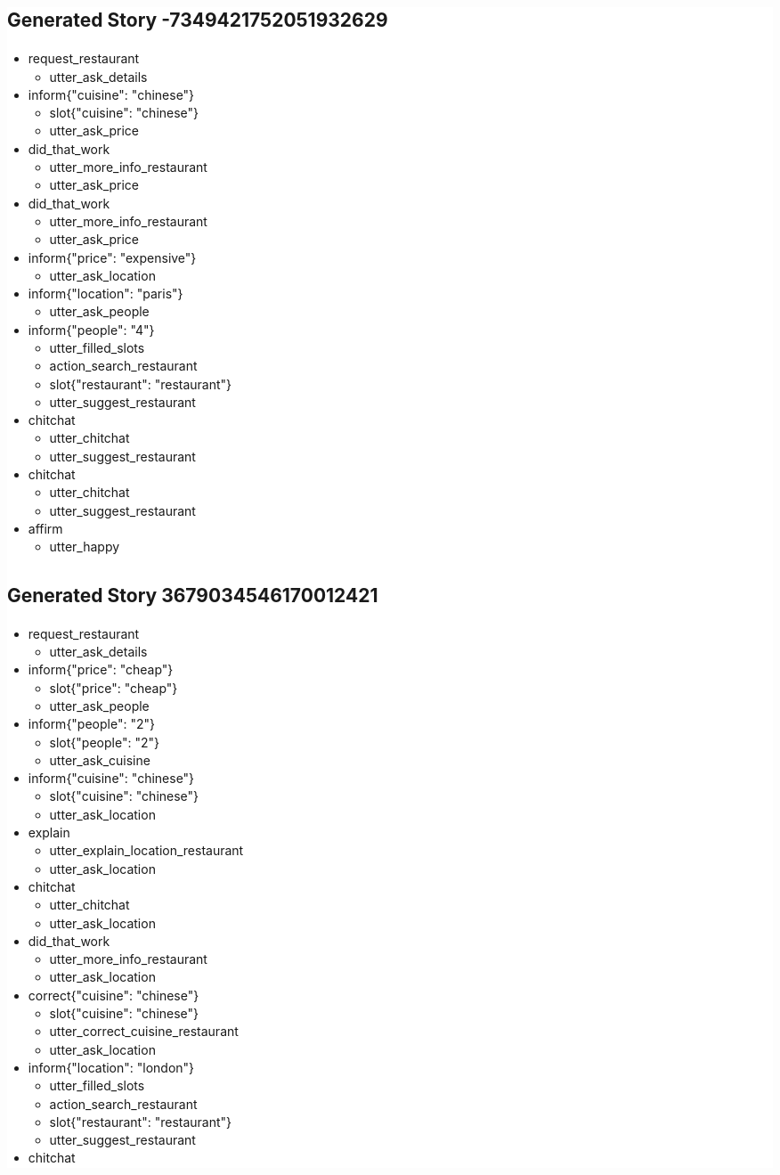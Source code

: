 
## Generated Story -7349421752051932629
* request_restaurant
    - utter_ask_details
* inform{"cuisine": "chinese"}
    - slot{"cuisine": "chinese"}
    - utter_ask_price
* did_that_work
    - utter_more_info_restaurant
    - utter_ask_price
* did_that_work
    - utter_more_info_restaurant
    - utter_ask_price
* inform{"price": "expensive"}
    - utter_ask_location
* inform{"location": "paris"}
    - utter_ask_people
* inform{"people": "4"}
    - utter_filled_slots
    - action_search_restaurant
    - slot{"restaurant": "restaurant"}
    - utter_suggest_restaurant
* chitchat
    - utter_chitchat
    - utter_suggest_restaurant
* chitchat
    - utter_chitchat
    - utter_suggest_restaurant
* affirm
    - utter_happy


## Generated Story 3679034546170012421
* request_restaurant
    - utter_ask_details
* inform{"price": "cheap"}
    - slot{"price": "cheap"}
    - utter_ask_people
* inform{"people": "2"}
    - slot{"people": "2"}
    - utter_ask_cuisine
* inform{"cuisine": "chinese"}
    - slot{"cuisine": "chinese"}
    - utter_ask_location
* explain
    - utter_explain_location_restaurant
    - utter_ask_location
* chitchat
    - utter_chitchat
    - utter_ask_location
* did_that_work
    - utter_more_info_restaurant
    - utter_ask_location
* correct{"cuisine": "chinese"}
    - slot{"cuisine": "chinese"}
    - utter_correct_cuisine_restaurant
    - utter_ask_location
* inform{"location": "london"}
    - utter_filled_slots
    - action_search_restaurant
    - slot{"restaurant": "restaurant"}
    - utter_suggest_restaurant
* chitchat